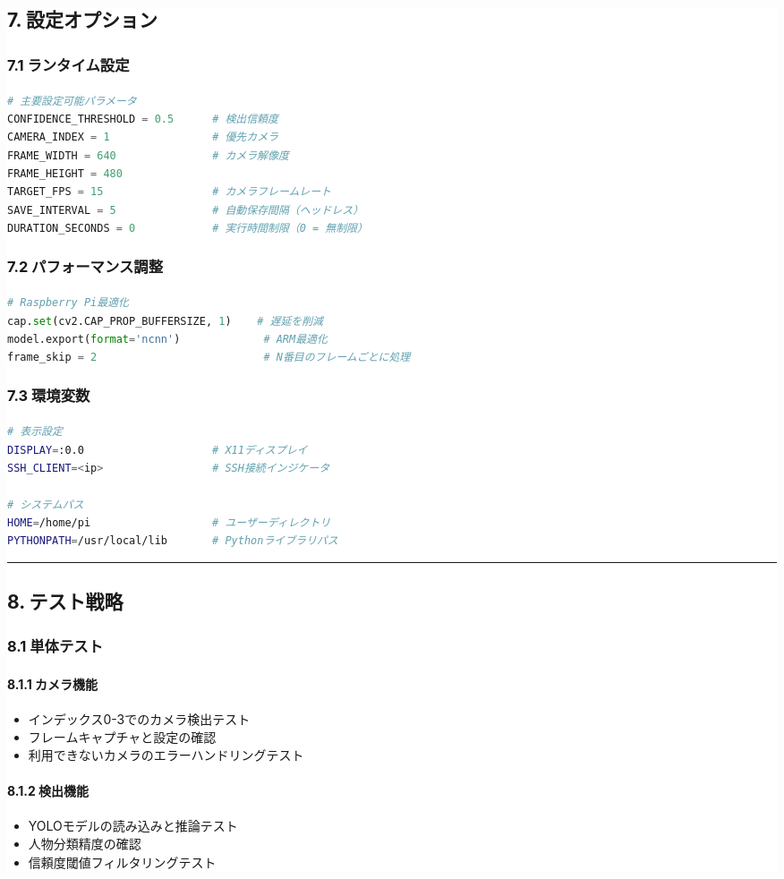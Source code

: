 ## 7. 設定オプション

### 7.1 ランタイム設定

```python
# 主要設定可能パラメータ
CONFIDENCE_THRESHOLD = 0.5      # 検出信頼度
CAMERA_INDEX = 1                # 優先カメラ
FRAME_WIDTH = 640               # カメラ解像度
FRAME_HEIGHT = 480
TARGET_FPS = 15                 # カメラフレームレート
SAVE_INTERVAL = 5               # 自動保存間隔（ヘッドレス）
DURATION_SECONDS = 0            # 実行時間制限（0 = 無制限）
```

### 7.2 パフォーマンス調整

```python
# Raspberry Pi最適化
cap.set(cv2.CAP_PROP_BUFFERSIZE, 1)    # 遅延を削減
model.export(format='ncnn')             # ARM最適化
frame_skip = 2                          # N番目のフレームごとに処理
```

### 7.3 環境変数

```bash
# 表示設定
DISPLAY=:0.0                    # X11ディスプレイ
SSH_CLIENT=<ip>                 # SSH接続インジケータ

# システムパス
HOME=/home/pi                   # ユーザーディレクトリ
PYTHONPATH=/usr/local/lib       # Pythonライブラリパス
```

---

<div style="page-break-after: always;"></div>

## 8. テスト戦略

### 8.1 単体テスト

#### 8.1.1 カメラ機能
- インデックス0-3でのカメラ検出テスト
- フレームキャプチャと設定の確認
- 利用できないカメラのエラーハンドリングテスト

#### 8.1.2 検出機能
- YOLOモデルの読み込みと推論テスト
- 人物分類精度の確認
- 信頼度閾値フィルタリングテスト

